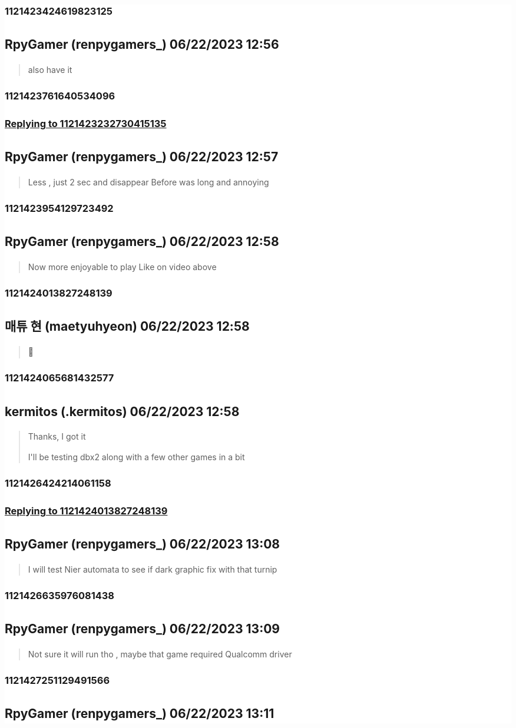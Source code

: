 ### 1121423424619823125
## RpyGamer (renpygamers_) 06/22/2023 12:56 

> also have it

### 1121423761640534096
### [Replying to 1121423232730415135](#1121423232730415135)
## RpyGamer (renpygamers_) 06/22/2023 12:57 

> Less , just 2 sec and disappear
> Before was long and annoying

### 1121423954129723492
## RpyGamer (renpygamers_) 06/22/2023 12:58 

> Now more enjoyable to play
> Like on video above

### 1121424013827248139
## 매튜 현 (maetyuhyeon) 06/22/2023 12:58 

> 👏

### 1121424065681432577
## kermitos (.kermitos) 06/22/2023 12:58 

> Thanks, I got it
> 
> 
> I'll be testing dbx2 along with a few other games in a bit

### 1121426424214061158
### [Replying to 1121424013827248139](#1121424013827248139)
## RpyGamer (renpygamers_) 06/22/2023 13:08 

> I will test Nier automata to see if dark graphic fix with that turnip

### 1121426635976081438
## RpyGamer (renpygamers_) 06/22/2023 13:09 

> Not sure it will run tho , maybe that game required Qualcomm driver

### 1121427251129491566
## RpyGamer (renpygamers_) 06/22/2023 13:11 
